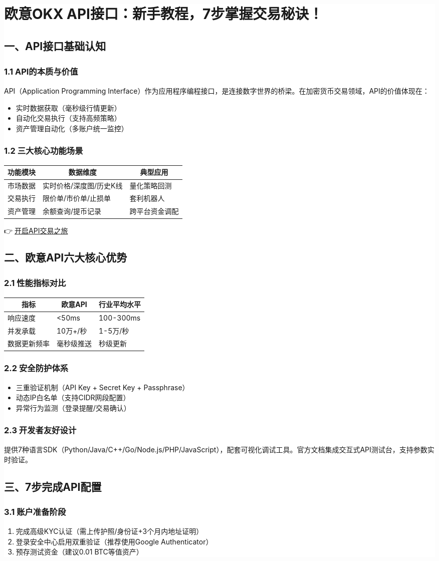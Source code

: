 # 欧意OKX API接口：新手教程，7步掌握交易秘诀！

## 一、API接口基础认知

### 1.1 API的本质与价值
API（Application Programming Interface）作为应用程序编程接口，是连接数字世界的桥梁。在加密货币交易领域，API的价值体现在：
- 实时数据获取（毫秒级行情更新）
- 自动化交易执行（支持高频策略）
- 资产管理自动化（多账户统一监控）

### 1.2 三大核心功能场景
| 功能模块 | 数据维度 | 典型应用 |
|---------|----------|----------|
| 市场数据 | 实时价格/深度图/历史K线 | 量化策略回测 |
| 交易执行 | 限价单/市价单/止损单 | 套利机器人 |
| 资产管理 | 余额查询/提币记录 | 跨平台资金调配 |

👉 [开启API交易之旅](https://bit.ly/okx_welcome)

## 二、欧意API六大核心优势

### 2.1 性能指标对比
| 指标 | 欧意API | 行业平均水平 |
|------|---------|--------------|
| 响应速度 | <50ms | 100-300ms |
| 并发承载 | 10万+/秒 | 1-5万/秒 |
| 数据更新频率 | 毫秒级推送 | 秒级更新 |

### 2.2 安全防护体系
- 三重验证机制（API Key + Secret Key + Passphrase）
- 动态IP白名单（支持CIDR网段配置）
- 异常行为监测（登录提醒/交易确认）

### 2.3 开发者友好设计
提供7种语言SDK（Python/Java/C++/Go/Node.js/PHP/JavaScript），配套可视化调试工具。官方文档集成交互式API测试台，支持参数实时验证。

## 三、7步完成API配置

### 3.1 账户准备阶段
1. 完成高级KYC认证（需上传护照/身份证+3个月内地址证明）
2. 登录安全中心启用双重验证（推荐使用Google Authenticator）
3. 预存测试资金（建议0.01 BTC等值资产）
